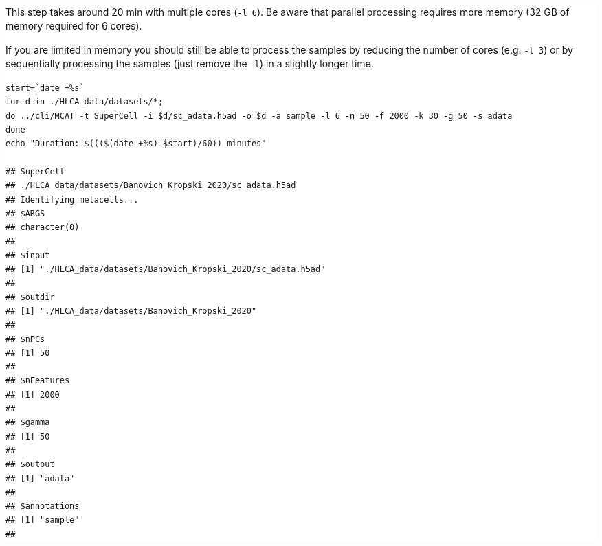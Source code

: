 This step takes around 20 min with multiple cores (`-l 6`). Be aware
that parallel processing requires more memory (32 GB of memory required
for 6 cores).

If you are limited in memory you should still be able to process the
samples by reducing the number of cores (e.g. `-l 3`) or by sequentially
processing the samples (just remove the `-l`) in a slightly longer time.

    start=`date +%s`
    for d in ./HLCA_data/datasets/*;
    do ../cli/MCAT -t SuperCell -i $d/sc_adata.h5ad -o $d -a sample -l 6 -n 50 -f 2000 -k 30 -g 50 -s adata
    done
    echo "Duration: $((($(date +%s)-$start)/60)) minutes"

    ## SuperCell
    ## ./HLCA_data/datasets/Banovich_Kropski_2020/sc_adata.h5ad
    ## Identifying metacells...
    ## $ARGS
    ## character(0)
    ## 
    ## $input
    ## [1] "./HLCA_data/datasets/Banovich_Kropski_2020/sc_adata.h5ad"
    ## 
    ## $outdir
    ## [1] "./HLCA_data/datasets/Banovich_Kropski_2020"
    ## 
    ## $nPCs
    ## [1] 50
    ## 
    ## $nFeatures
    ## [1] 2000
    ## 
    ## $gamma
    ## [1] 50
    ## 
    ## $output
    ## [1] "adata"
    ## 
    ## $annotations
    ## [1] "sample"
    ## 